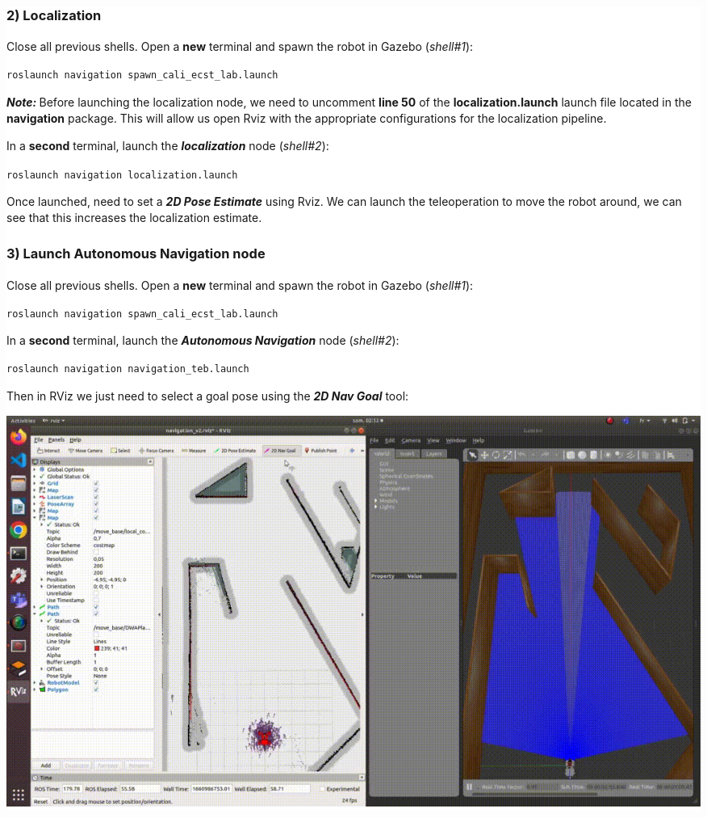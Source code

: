   ### 2) Localization
  Close all previous shells. Open a <strong>new</strong> terminal and spawn the robot in Gazebo (<em>shell#1</em>):

  ```bash
roslaunch navigation spawn_cali_ecst_lab.launch
```
  <strong><em>Note: </em></strong> Before launching the localization node, we need to uncomment <strong>line 50</strong> of the <strong>localization.launch</strong> launch file located in the <strong>navigation</strong> package.
  This will allow us open Rviz with the appropriate configurations for the localization pipeline.

  In a <strong>second</strong> terminal, launch the <em><strong>localization</strong></em> node (<em>shell#2</em>):

  ```bash
roslaunch navigation localization.launch
```

  Once launched, need to set a <em><strong>2D Pose Estimate</strong></em> using Rviz. We can launch the teleoperation to move the robot around, we can see that this increases the localization estimate.
  ### 3) Launch Autonomous Navigation node

  Close all previous shells. Open a <strong>new</strong> terminal and spawn the robot in Gazebo (<em>shell#1</em>):

  ```bash
roslaunch navigation spawn_cali_ecst_lab.launch
```
  In a <strong>second</strong> terminal, launch the <em><strong>Autonomous Navigation</strong></em> node (<em>shell#2</em>):

  ```bash
roslaunch navigation navigation_teb.launch
```

  Then in RViz we just need to select a goal pose using the <em><strong>2D Nav Goal</strong></em> tool:

  ![AN_v1](doc/AN_v1.gif)